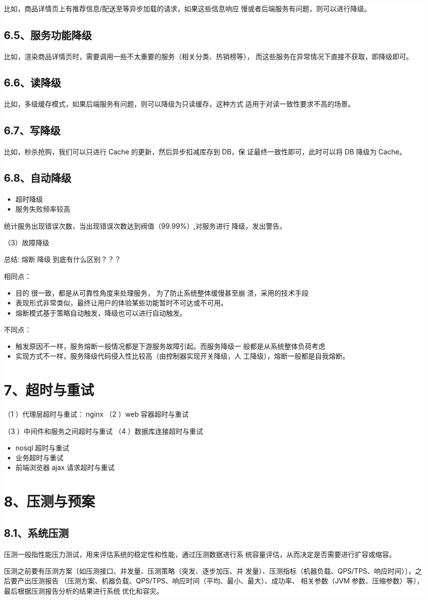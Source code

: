 比如，商品详情页上有推荐信息/配送至等异步加载的请求，如果这些信息响应 慢或者后端服务有问题，则可以进行降级。

## 6.5、服务功能降级

比如，渲染商品详情页时，需要调用一些不太重要的服务（相关分类、热销榜等）， 而这些服务在异常情况下直接不获取，即降级即可。

## 6.6、读降级

比如，多级缓存模式，如果后端服务有问题，则可以降级为只读缓存，这种方式 适用于对读一致性要求不高的场景。

## 6.7、写降级

比如，秒杀抢购，我们可以只进行 Cache 的更新，然后异步扣减库存到 DB，保 证最终一致性即可，此时可以将 DB 降级为 Cache。

## 6.8、自动降级

- 超时降级
- 服务失败频率较高

统计服务出现错误次数，当出现错误次数达到阀值（99.99%）,对服务进行 降级，发出警告。

（3）故障降级

总结: 熔断 降级 到底有什么区别？？？

相同点：

- 目的 很一致，都是从可靠性角度来处理服务， 为了防止系统整体缓慢甚至崩 溃，采用的技术手段
- 表现形式非常类似，最终让用户的体验某些功能暂时不可达或不可用。
- 熔断模式基于策略自动触发，降级也可以进行自动触发。

不同点：

- 触发原因不一样，服务熔断一般情况都是下游服务故障引起。而服务降级一 般都是从系统整体负荷考虑
- 实现方式不一样，服务降级代码侵入性比较高（由控制器实现开关降级，人 工降级），熔断一般都是自我熔断。

# 7、超时与重试

（1 ）代理层超时与重试： nginx （2 ）web 容器超时与重试

（3 ）中间件和服务之间超时与重试 （4 ）数据库连接超时与重试

- nosql 超时与重试
- 业务超时与重试
- 前端浏览器 ajax 请求超时与重试

# 8、压测与预案

## 8.1、系统压测

压测一般指性能压力测试，用来评估系统的稳定性和性能，通过压测数据进行系 统容量评估，从而决定是否需要进行扩容或缩容。

压测之前要有压测方案〔如压测接口、并发量、压测策略（突发、逐步加压、并 发量）、压测指标（机器负载、QPS/TPS、响应时间）〕，之后要产出压测报告 〔压测方案、机器负载、QPS/TPS、响应时间（平均、最小、最大）、成功率、 相关参数（JVM 参数、压缩参数）等〕，最后根据压测报告分析的结果进行系统 优化和容灾。
